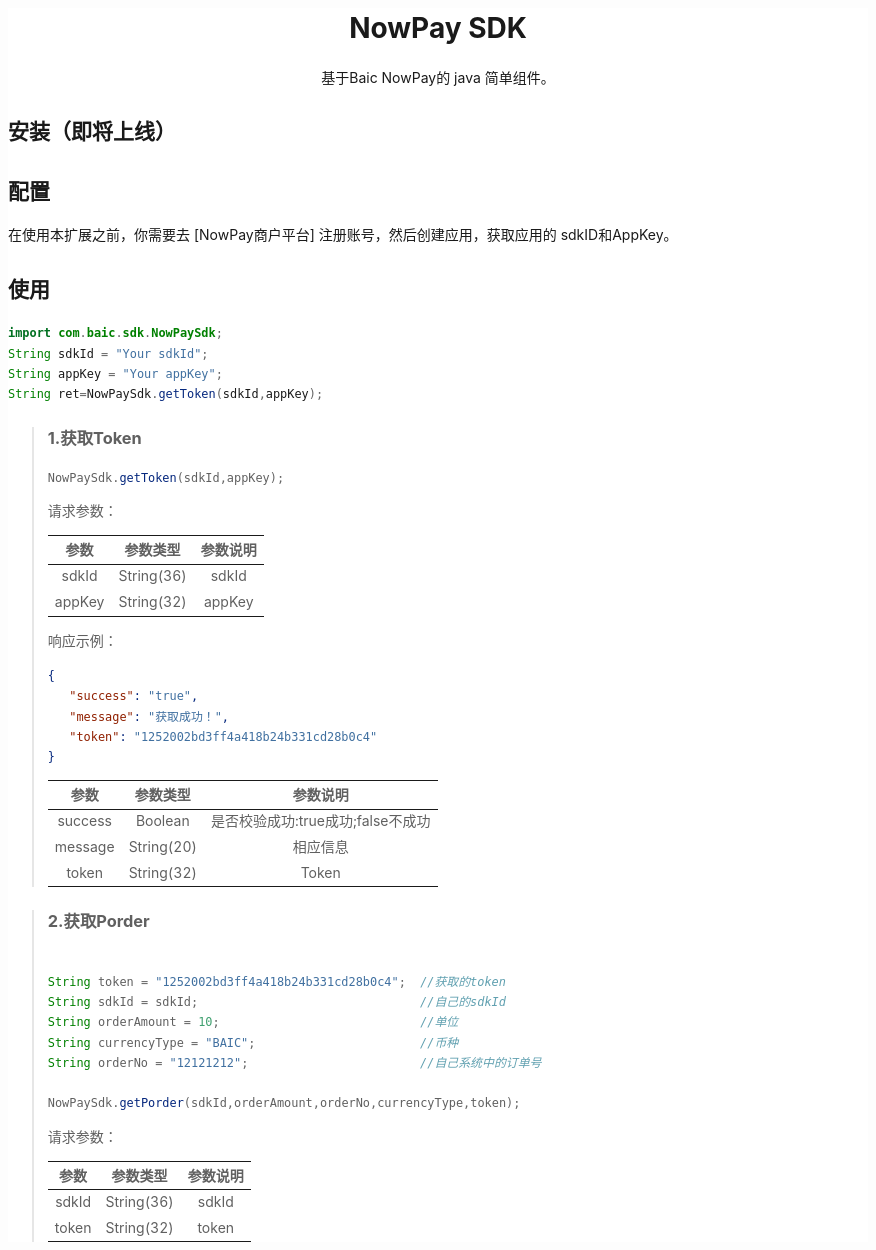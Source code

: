 
<h1 align="center">NowPay SDK</h1>

<p align="center">基于Baic NowPay的 java 简单组件。</p>

## 安装（即将上线）
```
```
## 配置

在使用本扩展之前，你需要去 [NowPay商户平台] 注册账号，然后创建应用，获取应用的 sdkID和AppKey。

## 使用

```java
import com.baic.sdk.NowPaySdk;
String sdkId = "Your sdkId";
String appKey = "Your appKey";
String ret=NowPaySdk.getToken(sdkId,appKey);
```

>###    1.获取Token
>
>```java
>NowPaySdk.getToken(sdkId,appKey);
>```
>请求参数：
>
>|参数|参数类型|参数说明|
>|:---:|:---:|:---:|
>|sdkId|String(36)|sdkId|
>|appKey|String(32)|appKey|
>响应示例：
>
>```json
>{
>    "success": "true",
>    "message": "获取成功！",
>    "token": "1252002bd3ff4a418b24b331cd28b0c4"
>}
>```
>|参数|参数类型|参数说明|
>|:---:|:---:|:---:|
>|success|Boolean|是否校验成功:true成功;false不成功|
>|message|String(20)|相应信息|
>|token|String(32)|Token|

>###    2.获取Porder
>
>```java
>
> String token = "1252002bd3ff4a418b24b331cd28b0c4";  //获取的token
> String sdkId = sdkId;                               //自己的sdkId
> String orderAmount = 10;                            //单位
> String currencyType = "BAIC";                       //币种
> String orderNo = "12121212";                        //自己系统中的订单号
>
> NowPaySdk.getPorder(sdkId,orderAmount,orderNo,currencyType,token);
>```
>请求参数：
>
>|参数|参数类型|参数说明|
>|:---:|:---:|:---:|
>|sdkId|String(36)|sdkId|
>|token|String(32)|token|